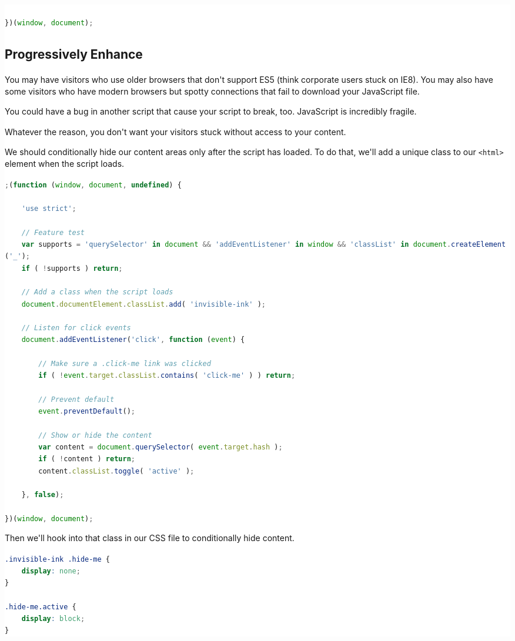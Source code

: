 ```javascript

})(window, document);
```


## Progressively Enhance

You may have visitors who use older browsers that don't support ES5 (think corporate users stuck on IE8). You may also have some visitors who have modern browsers but spotty connections that fail to download your JavaScript file.

You could have a bug in another script that cause your script to break, too. JavaScript is incredibly fragile.

Whatever the reason, you don't want your visitors stuck without access to your content.

We should conditionally hide our content areas only after the script has loaded. To do that, we'll add a unique class to our `<html>` element when the script loads.

```javascript
;(function (window, document, undefined) {

	'use strict';

	// Feature test
	var supports = 'querySelector' in document && 'addEventListener' in window && 'classList' in document.createElement('_');
	if ( !supports ) return;

	// Add a class when the script loads
	document.documentElement.classList.add( 'invisible-ink' );

	// Listen for click events
	document.addEventListener('click', function (event) {

		// Make sure a .click-me link was clicked
		if ( !event.target.classList.contains( 'click-me' ) ) return;

		// Prevent default
		event.preventDefault();

		// Show or hide the content
		var content = document.querySelector( event.target.hash );
		if ( !content ) return;
		content.classList.toggle( 'active' );

	}, false);

})(window, document);
```

Then we'll hook into that class in our CSS file to conditionally hide content.

```css
.invisible-ink .hide-me {
	display: none;
}

.hide-me.active {
	display: block;
}
```
